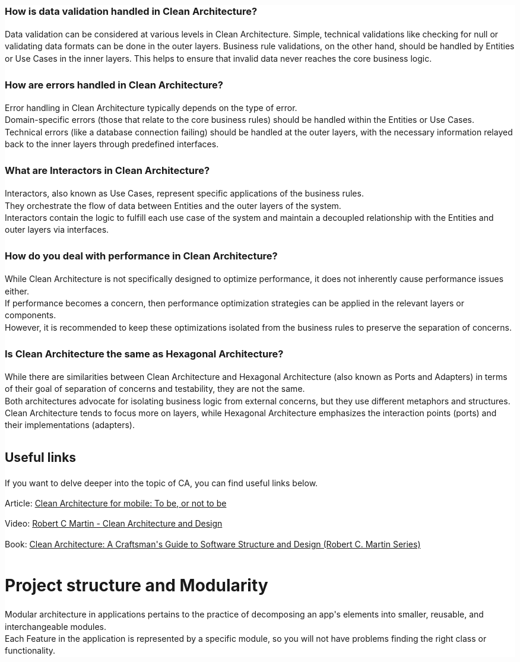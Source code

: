 ### How is data validation handled in Clean Architecture?
Data validation can be considered at various levels in Clean Architecture. Simple, technical validations like checking for null or validating data formats can be done in the outer layers. Business rule validations, on the other hand, should be handled by Entities or Use Cases in the inner layers. This helps to ensure that invalid data never reaches the core business logic.

### How are errors handled in Clean Architecture?
Error handling in Clean Architecture typically depends on the type of error.  
Domain-specific errors (those that relate to the core business rules) should be handled within the Entities or Use Cases.  
Technical errors (like a database connection failing) should be handled at the outer layers, with the necessary information relayed back to the inner layers through predefined interfaces.

### What are Interactors in Clean Architecture?
Interactors, also known as Use Cases, represent specific applications of the business rules.  
They orchestrate the flow of data between Entities and the outer layers of the system.  
Interactors contain the logic to fulfill each use case of the system and maintain a decoupled relationship with the Entities and outer layers via interfaces.

### How do you deal with performance in Clean Architecture?
While Clean Architecture is not specifically designed to optimize performance, it does not inherently cause performance issues either.  
If performance becomes a concern, then performance optimization strategies can be applied in the relevant layers or components.  
However, it is recommended to keep these optimizations isolated from the business rules to preserve the separation of concerns.

### Is Clean Architecture the same as Hexagonal Architecture?
While there are similarities between Clean Architecture and Hexagonal Architecture (also known as Ports and Adapters) in terms of their goal of separation of concerns and testability, they are not the same.  
Both architectures advocate for isolating business logic from external concerns, but they use different metaphors and structures.  
Clean Architecture tends to focus more on layers, while Hexagonal Architecture emphasizes the interaction points (ports) and their implementations (adapters).

## Useful links
If you want to delve deeper into the topic of CA, you can find useful links below.

Article: [Clean Architecture for mobile: To be, or not to be](https://medium.com/globant/clean-architecture-for-mobile-to-be-or-not-to-be-2ffc8d46e402)

Video: [Robert C Martin - Clean Architecture and Design](https://www.youtube.com/watch?v=Nsjsiz2A9mg)

Book: [Clean Architecture: A Craftsman's Guide to Software Structure and Design (Robert C. Martin Series)](https://www.amazon.com/Clean-Architecture-Craftsmans-Software-Structure/dp/0134494164)

# Project structure and Modularity
Modular architecture in applications pertains to the practice of decomposing an app's elements into smaller, reusable, and interchangeable modules.  
Each Feature in the application is represented by a specific module, so you will not have problems finding the right class or functionality.
